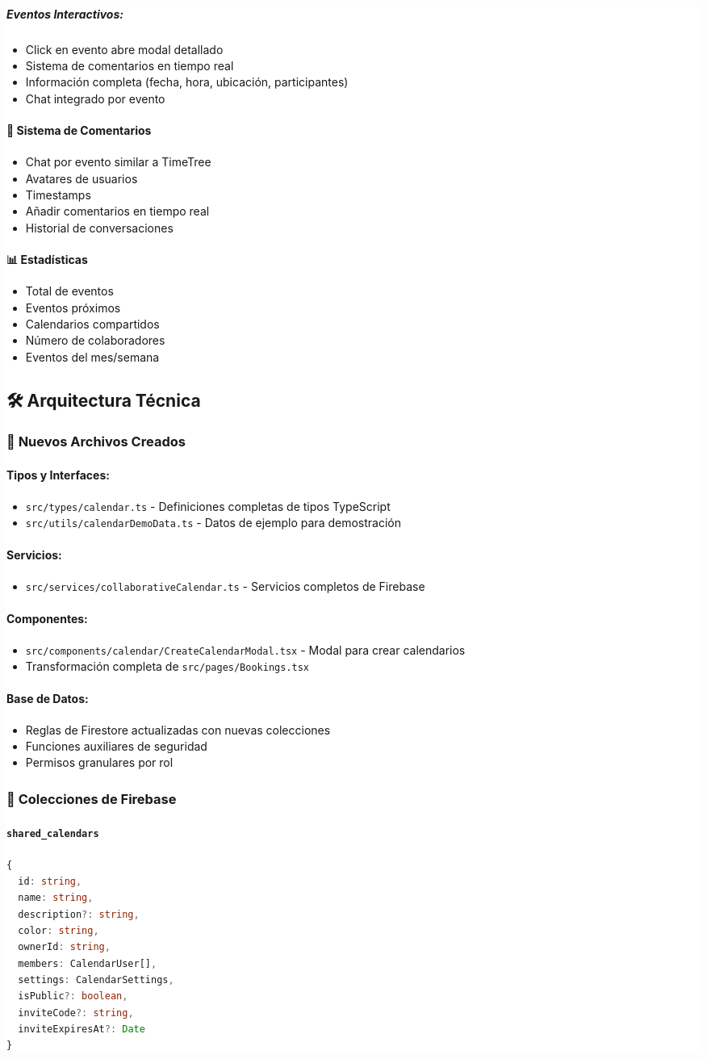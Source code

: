 ##### Eventos Interactivos:
- Click en evento abre modal detallado
- Sistema de comentarios en tiempo real
- Información completa (fecha, hora, ubicación, participantes)
- Chat integrado por evento

#### 💬 **Sistema de Comentarios**
- Chat por evento similar a TimeTree
- Avatares de usuarios
- Timestamps
- Añadir comentarios en tiempo real
- Historial de conversaciones

#### 📊 **Estadísticas**
- Total de eventos
- Eventos próximos
- Calendarios compartidos
- Número de colaboradores
- Eventos del mes/semana

## 🛠️ **Arquitectura Técnica**

### 📁 **Nuevos Archivos Creados**

#### Tipos y Interfaces:
- `src/types/calendar.ts` - Definiciones completas de tipos TypeScript
- `src/utils/calendarDemoData.ts` - Datos de ejemplo para demostración

#### Servicios:
- `src/services/collaborativeCalendar.ts` - Servicios completos de Firebase

#### Componentes:
- `src/components/calendar/CreateCalendarModal.tsx` - Modal para crear calendarios
- Transformación completa de `src/pages/Bookings.tsx`

#### Base de Datos:
- Reglas de Firestore actualizadas con nuevas colecciones
- Funciones auxiliares de seguridad
- Permisos granulares por rol

### 🔧 **Colecciones de Firebase**

#### `shared_calendars`
```typescript
{
  id: string,
  name: string,
  description?: string,
  color: string,
  ownerId: string,
  members: CalendarUser[],
  settings: CalendarSettings,
  isPublic?: boolean,
  inviteCode?: string,
  inviteExpiresAt?: Date
}
```

